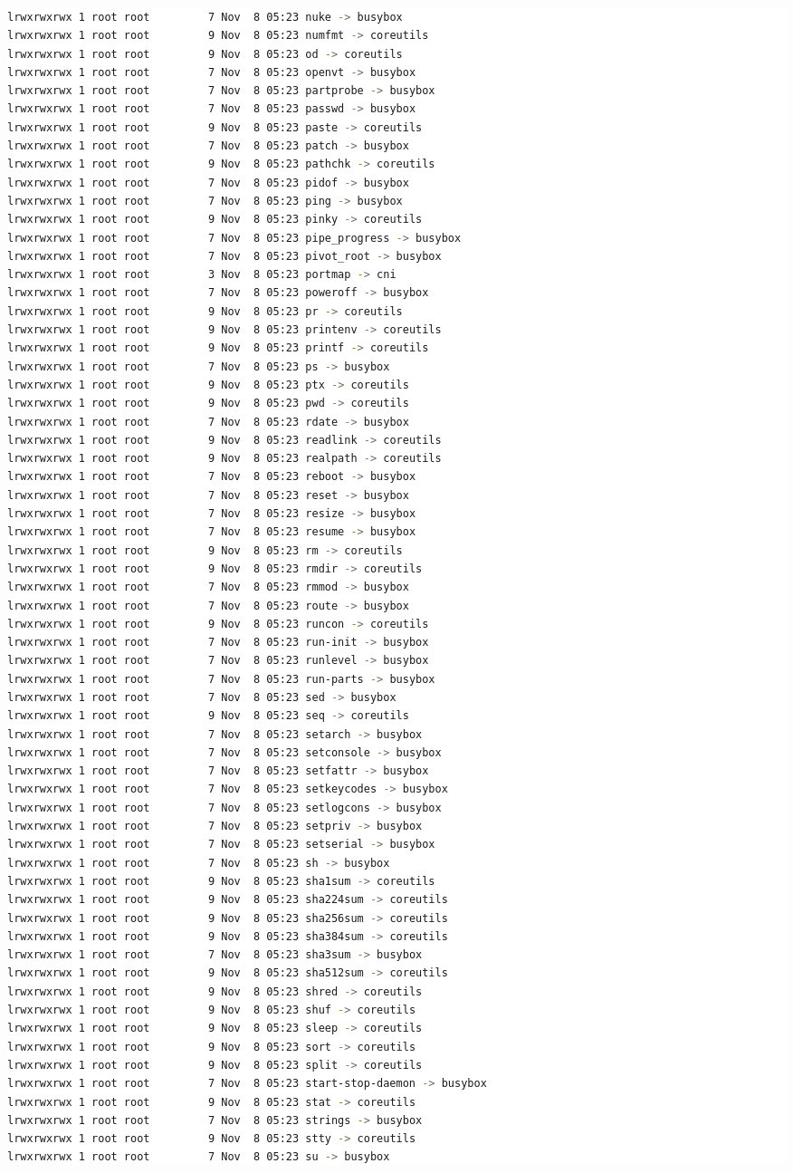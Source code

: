 ```bash
lrwxrwxrwx 1 root root         7 Nov  8 05:23 nuke -> busybox
lrwxrwxrwx 1 root root         9 Nov  8 05:23 numfmt -> coreutils
lrwxrwxrwx 1 root root         9 Nov  8 05:23 od -> coreutils
lrwxrwxrwx 1 root root         7 Nov  8 05:23 openvt -> busybox
lrwxrwxrwx 1 root root         7 Nov  8 05:23 partprobe -> busybox
lrwxrwxrwx 1 root root         7 Nov  8 05:23 passwd -> busybox
lrwxrwxrwx 1 root root         9 Nov  8 05:23 paste -> coreutils
lrwxrwxrwx 1 root root         7 Nov  8 05:23 patch -> busybox
lrwxrwxrwx 1 root root         9 Nov  8 05:23 pathchk -> coreutils
lrwxrwxrwx 1 root root         7 Nov  8 05:23 pidof -> busybox
lrwxrwxrwx 1 root root         7 Nov  8 05:23 ping -> busybox
lrwxrwxrwx 1 root root         9 Nov  8 05:23 pinky -> coreutils
lrwxrwxrwx 1 root root         7 Nov  8 05:23 pipe_progress -> busybox
lrwxrwxrwx 1 root root         7 Nov  8 05:23 pivot_root -> busybox
lrwxrwxrwx 1 root root         3 Nov  8 05:23 portmap -> cni
lrwxrwxrwx 1 root root         7 Nov  8 05:23 poweroff -> busybox
lrwxrwxrwx 1 root root         9 Nov  8 05:23 pr -> coreutils
lrwxrwxrwx 1 root root         9 Nov  8 05:23 printenv -> coreutils
lrwxrwxrwx 1 root root         9 Nov  8 05:23 printf -> coreutils
lrwxrwxrwx 1 root root         7 Nov  8 05:23 ps -> busybox
lrwxrwxrwx 1 root root         9 Nov  8 05:23 ptx -> coreutils
lrwxrwxrwx 1 root root         9 Nov  8 05:23 pwd -> coreutils
lrwxrwxrwx 1 root root         7 Nov  8 05:23 rdate -> busybox
lrwxrwxrwx 1 root root         9 Nov  8 05:23 readlink -> coreutils
lrwxrwxrwx 1 root root         9 Nov  8 05:23 realpath -> coreutils
lrwxrwxrwx 1 root root         7 Nov  8 05:23 reboot -> busybox
lrwxrwxrwx 1 root root         7 Nov  8 05:23 reset -> busybox
lrwxrwxrwx 1 root root         7 Nov  8 05:23 resize -> busybox
lrwxrwxrwx 1 root root         7 Nov  8 05:23 resume -> busybox
lrwxrwxrwx 1 root root         9 Nov  8 05:23 rm -> coreutils
lrwxrwxrwx 1 root root         9 Nov  8 05:23 rmdir -> coreutils
lrwxrwxrwx 1 root root         7 Nov  8 05:23 rmmod -> busybox
lrwxrwxrwx 1 root root         7 Nov  8 05:23 route -> busybox
lrwxrwxrwx 1 root root         9 Nov  8 05:23 runcon -> coreutils
lrwxrwxrwx 1 root root         7 Nov  8 05:23 run-init -> busybox
lrwxrwxrwx 1 root root         7 Nov  8 05:23 runlevel -> busybox
lrwxrwxrwx 1 root root         7 Nov  8 05:23 run-parts -> busybox
lrwxrwxrwx 1 root root         7 Nov  8 05:23 sed -> busybox
lrwxrwxrwx 1 root root         9 Nov  8 05:23 seq -> coreutils
lrwxrwxrwx 1 root root         7 Nov  8 05:23 setarch -> busybox
lrwxrwxrwx 1 root root         7 Nov  8 05:23 setconsole -> busybox
lrwxrwxrwx 1 root root         7 Nov  8 05:23 setfattr -> busybox
lrwxrwxrwx 1 root root         7 Nov  8 05:23 setkeycodes -> busybox
lrwxrwxrwx 1 root root         7 Nov  8 05:23 setlogcons -> busybox
lrwxrwxrwx 1 root root         7 Nov  8 05:23 setpriv -> busybox
lrwxrwxrwx 1 root root         7 Nov  8 05:23 setserial -> busybox
lrwxrwxrwx 1 root root         7 Nov  8 05:23 sh -> busybox
lrwxrwxrwx 1 root root         9 Nov  8 05:23 sha1sum -> coreutils
lrwxrwxrwx 1 root root         9 Nov  8 05:23 sha224sum -> coreutils
lrwxrwxrwx 1 root root         9 Nov  8 05:23 sha256sum -> coreutils
lrwxrwxrwx 1 root root         9 Nov  8 05:23 sha384sum -> coreutils
lrwxrwxrwx 1 root root         7 Nov  8 05:23 sha3sum -> busybox
lrwxrwxrwx 1 root root         9 Nov  8 05:23 sha512sum -> coreutils
lrwxrwxrwx 1 root root         9 Nov  8 05:23 shred -> coreutils
lrwxrwxrwx 1 root root         9 Nov  8 05:23 shuf -> coreutils
lrwxrwxrwx 1 root root         9 Nov  8 05:23 sleep -> coreutils
lrwxrwxrwx 1 root root         9 Nov  8 05:23 sort -> coreutils
lrwxrwxrwx 1 root root         9 Nov  8 05:23 split -> coreutils
lrwxrwxrwx 1 root root         7 Nov  8 05:23 start-stop-daemon -> busybox
lrwxrwxrwx 1 root root         9 Nov  8 05:23 stat -> coreutils
lrwxrwxrwx 1 root root         7 Nov  8 05:23 strings -> busybox
lrwxrwxrwx 1 root root         9 Nov  8 05:23 stty -> coreutils
lrwxrwxrwx 1 root root         7 Nov  8 05:23 su -> busybox
```